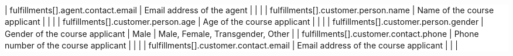 | fulfillments[].agent.contact.email                   | Email address of the agent                                                                                                                                                                                                                                                                                                                                                                                                                                                                                                                                                                                                                  |                                                              |                                                                                                                                                                                            |
| fulfillments[].customer.person.name                  | Name of the course applicant                                                                                                                                                                                                                                                                                                                                                                                                                                                                                                                                                                                                                |                                                              |                                                                                                                                                                                            |
| fulfillments[].customer.person.age                   | Age of the course applicant                                                                                                                                                                                                                                                                                                                                                                                                                                                                                                                                                                                                                 |                                                              |                                                                                                                                                                                            |
| fulfillments[].customer.person.gender                | Gender of the course applicant                                                                                                                                                                                                                                                                                                                                                                                                                                                                                                                                                                                                              | Male                                                         | Male, Female, Transgender, Other                                                                                                                                                           |
| fulfillments[].customer.contact.phone                | Phone number of the course applicant                                                                                                                                                                                                                                                                                                                                                                                                                                                                                                                                                                                                        |                                                              |                                                                                                                                                                                            |
| fulfillments[].customer.contact.email                | Email address of the course applicant                                                                                                                                                                                                                                                                                                                                                                                                                                                                                                                                                                                                       |                                                              |                                                                                                                                                                                            |